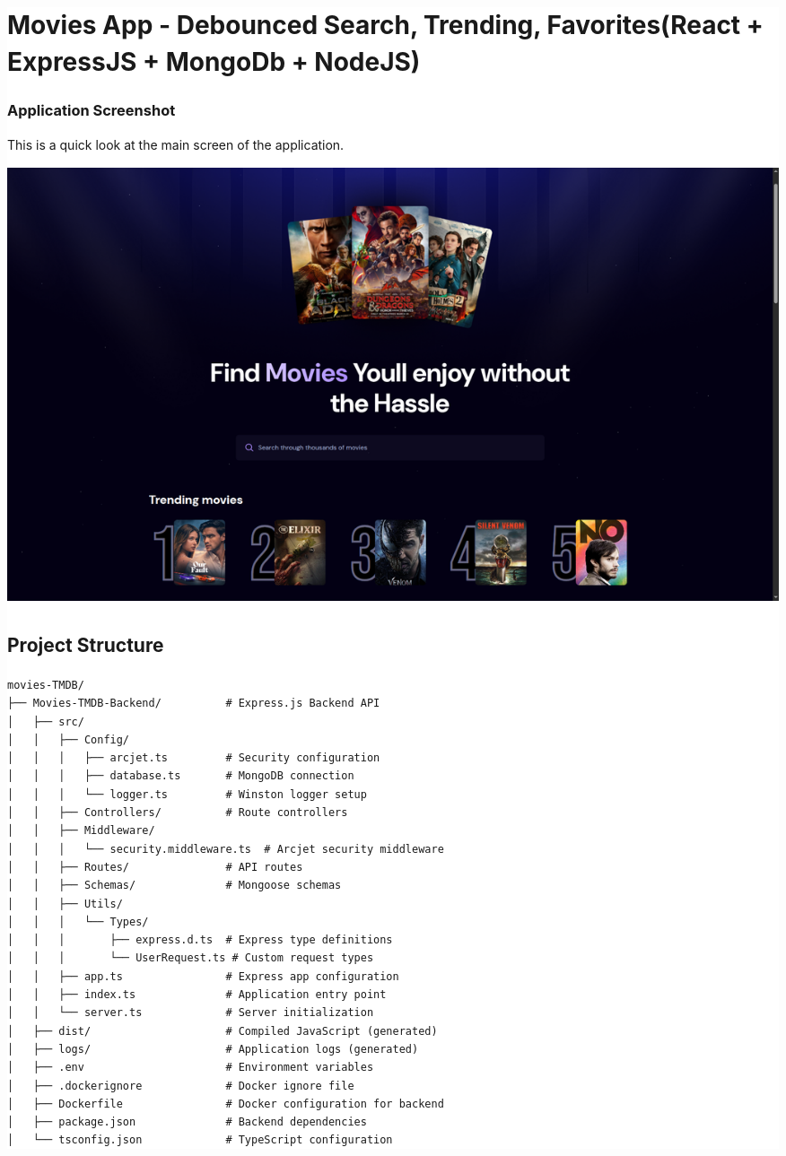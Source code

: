 # Movies App - Debounced Search, Trending, Favorites(React + ExpressJS + MongoDb + NodeJS)

### Application Screenshot

This is a quick look at the main screen of the application.

![App Screenshot of the Main Dashboard](public/appscreenshot.png)

## Project Structure

```
movies-TMDB/
├── Movies-TMDB-Backend/          # Express.js Backend API
│   ├── src/
│   │   ├── Config/
│   │   │   ├── arcjet.ts         # Security configuration
│   │   │   ├── database.ts       # MongoDB connection
│   │   │   └── logger.ts         # Winston logger setup
│   │   ├── Controllers/          # Route controllers
│   │   ├── Middleware/
│   │   │   └── security.middleware.ts  # Arcjet security middleware
│   │   ├── Routes/               # API routes
│   │   ├── Schemas/              # Mongoose schemas
│   │   ├── Utils/
│   │   │   └── Types/
│   │   │       ├── express.d.ts  # Express type definitions
│   │   │       └── UserRequest.ts # Custom request types
│   │   ├── app.ts                # Express app configuration
│   │   ├── index.ts              # Application entry point
│   │   └── server.ts             # Server initialization
│   ├── dist/                     # Compiled JavaScript (generated)
│   ├── logs/                     # Application logs (generated)
│   ├── .env                      # Environment variables
│   ├── .dockerignore             # Docker ignore file
│   ├── Dockerfile                # Docker configuration for backend
│   ├── package.json              # Backend dependencies
│   └── tsconfig.json             # TypeScript configuration
```